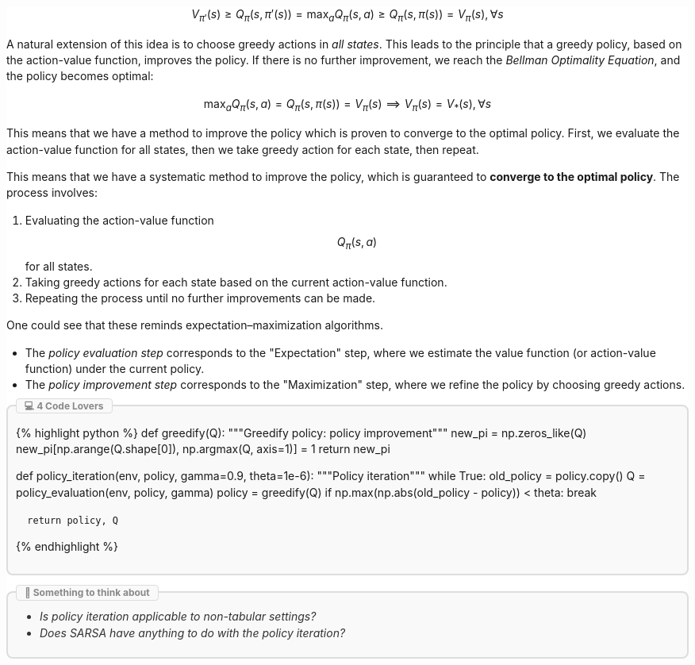 $$V_{\pi'}(s) \ge Q_{\pi}(s, \pi'(s)) = \max_a Q_{\pi}(s, a) \ge Q_{\pi}(s, \pi(s)) = V_{\pi}(s), \forall s$$

A natural extension of this idea is to choose greedy actions in *all states*. This leads to the principle that a greedy policy, based on the action-value function, improves the policy. If there is no further improvement, we reach the *Bellman Optimality Equation*, and the policy becomes optimal:

$$\max_a Q_{\pi}(s, a) = Q_{\pi}(s, \pi(s)) = V_{\pi}(s) \implies V_{\pi}(s) = V_{*}(s), \forall s$$

This means that we have a method to improve the policy which is proven to converge to the optimal policy. First, we evaluate the action-value function for all states, then we take greedy action for each state, then repeat.

This means that we have a systematic method to improve the policy, which is guaranteed to **converge to the optimal policy**. The process involves:
1. Evaluating the action-value function $$ Q_{\pi}(s, a) $$ for all states.
2. Taking greedy actions for each state based on the current action-value function.
3. Repeating the process until no further improvements can be made.

One could see that these reminds expectation–maximization algorithms.
- The *policy evaluation step* corresponds to the "Expectation" step, where we estimate the value function (or action-value function) under the current policy.
- The *policy improvement step* corresponds to the "Maximization" step, where we refine the policy by choosing greedy actions.

<div style="border: 2px solid #ddd; padding: 10px; border-radius: 8px; background: #f9f9f9; margin-bottom: 20px; position: relative;">
  <span style="position: absolute; top: -10px; left: 10px; background: #f9f9f9; padding: 0 10px; font-size: 12px; color: #888; font-weight: bold; border: 1px solid #ddd; border-radius: 4px;">
    💻 4 Code Lovers
  </span>

  {% highlight python %}
  def greedify(Q):
      """Greedify policy: policy improvement"""
      new_pi = np.zeros_like(Q)
      new_pi[np.arange(Q.shape[0]), np.argmax(Q, axis=1)] = 1
      return new_pi


  def policy_iteration(env, policy, gamma=0.9, theta=1e-6):
      """Policy iteration"""
      while True:
          old_policy = policy.copy()
          Q = policy_evaluation(env, policy, gamma)
          policy = greedify(Q)
          if np.max(np.abs(old_policy - policy)) < theta:
              break

      return policy, Q
  {% endhighlight %}
</div>



<div style="border: 2px solid #ddd; padding: 20px; border-radius: 8px; background: #f9f9f9; margin-bottom: 20px; position: relative;">
  <span style="position: absolute; top: -10px; left: 10px; background: #f9f9f9; padding: 0 10px; font-size: 12px; color: #888; font-weight: bold; border: 1px solid #ddd; border-radius: 4px;">
    🧠 Something to think about
  </span>
  <ul style="margin: 0; padding-left: 20px; color: #333; font-style: italic;">
    <li>Is policy iteration applicable to non-tabular settings?</li>
    <li>Does SARSA have anything to do with the policy iteration?</li>
  </ul>
</div>
